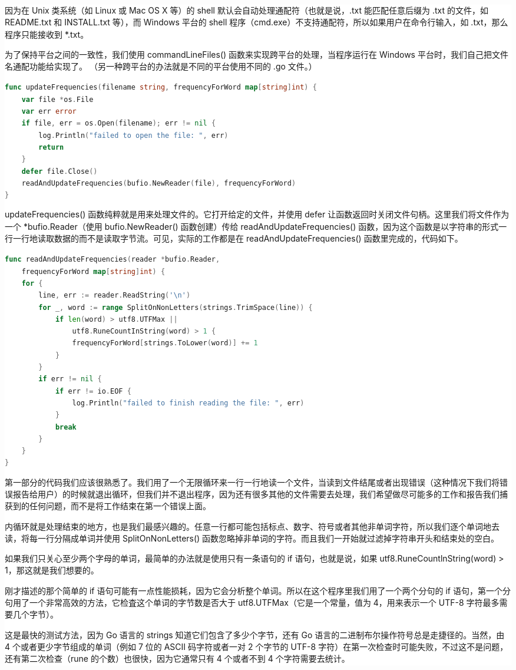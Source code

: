 因为在 Unix 类系统（如 Linux 或 Mac OS X 等）的 shell 默认会自动处理通配符（也就是说，.txt 能匹配任意后缀为 .txt 的文件，如 README.txt 和 INSTALL.txt 等），而 Windows 平台的 shell 程序（cmd.exe）不支持通配符，所以如果用户在命令行输入，如 .txt，那么程序只能接收到 \*.txt。

为了保持平台之间的一致性，我们使用 commandLineFiles() 函数来实现跨平台的处理，当程序运行在 Windows 平台时，我们自己把文件名通配功能给实现了。 （另一种跨平台的办法就是不同的平台使用不同的 .go 文件。）

```go
func updateFrequencies(filename string, frequencyForWord map[string]int) {
    var file *os.File
    var err error
    if file, err = os.Open(filename); err != nil {
        log.Println("failed to open the file: ", err)
        return
    }
    defer file.Close()
    readAndUpdateFrequencies(bufio.NewReader(file), frequencyForWord)
}
```

updateFrequencies() 函数纯粹就是用来处理文件的。它打开给定的文件，并使用 defer 让函数返回时关闭文件句柄。这里我们将文件作为一个 \*bufio.Reader（使用 bufio.NewReader() 函数创建）传给 readAndUpdateFrequencies() 函数，因为这个函数是以字符串的形式一行一行地读取数据的而不是读取字节流。可见，实际的工作都是在 readAndUpdateFrequencies() 函数里完成的，代码如下。

```go
func readAndUpdateFrequencies(reader *bufio.Reader,
    frequencyForWord map[string]int) {
    for {
        line, err := reader.ReadString('\n')
        for _, word := range SplitOnNonLetters(strings.TrimSpace(line)) {
            if len(word) > utf8.UTFMax ||
                utf8.RuneCountInString(word) > 1 {
                frequencyForWord[strings.ToLower(word)] += 1
            }
        }
        if err != nil {
            if err != io.EOF {
                log.Println("failed to finish reading the file: ", err)
            }
            break
        }
    }
}
```

第一部分的代码我们应该很熟悉了。我们用了一个无限循环来一行一行地读一个文件，当读到文件结尾或者出现错误（这种情况下我们将错误报告给用户）的时候就退出循环，但我们并不退出程序，因为还有很多其他的文件需要去处理，我们希望做尽可能多的工作和报告我们捕获到的任何问题，而不是将工作结束在第一个错误上面。

内循环就是处理结束的地方，也是我们最感兴趣的。任意一行都可能包括标点、数字、符号或者其他非单词字符，所以我们逐个单词地去读，将每一行分隔成单词并使用 SplitOnNonLetters() 函数忽略掉非单词的字符。而且我们一开始就过滤掉字符串开头和结束处的空白。

如果我们只关心至少两个字母的单词，最简单的办法就是使用只有一条语句的 if 语句，也就是说，如果 utf8.RuneCountlnString(word) > 1，那这就是我们想要的。

刚才描述的那个简单的 if 语句可能有一点性能损耗，因为它会分析整个单词。所以在这个程序里我们用了一个两个分句的 if 语句，第一个分句用了一个非常高效的方法，它检査这个单词的字节数是否大于 utf8.UTFMax（它是一个常量，值为 4，用来表示一个 UTF-8 字符最多需要几个字节）。

这是最快的测试方法，因为 Go 语言的 strings 知道它们包含了多少个字节，还有 Go 语言的二进制布尔操作符号总是走捷径的。当然，由 4 个或者更少字节组成的单词（例如 7 位的 ASCII 码字符或者一对 2 个字节的 UTF-8 字符）在第一次检查时可能失败，不过这不是问题，还有第二次检查（rune 的个数）也很快，因为它通常只有 4 个或者不到 4 个字符需要去统计。

